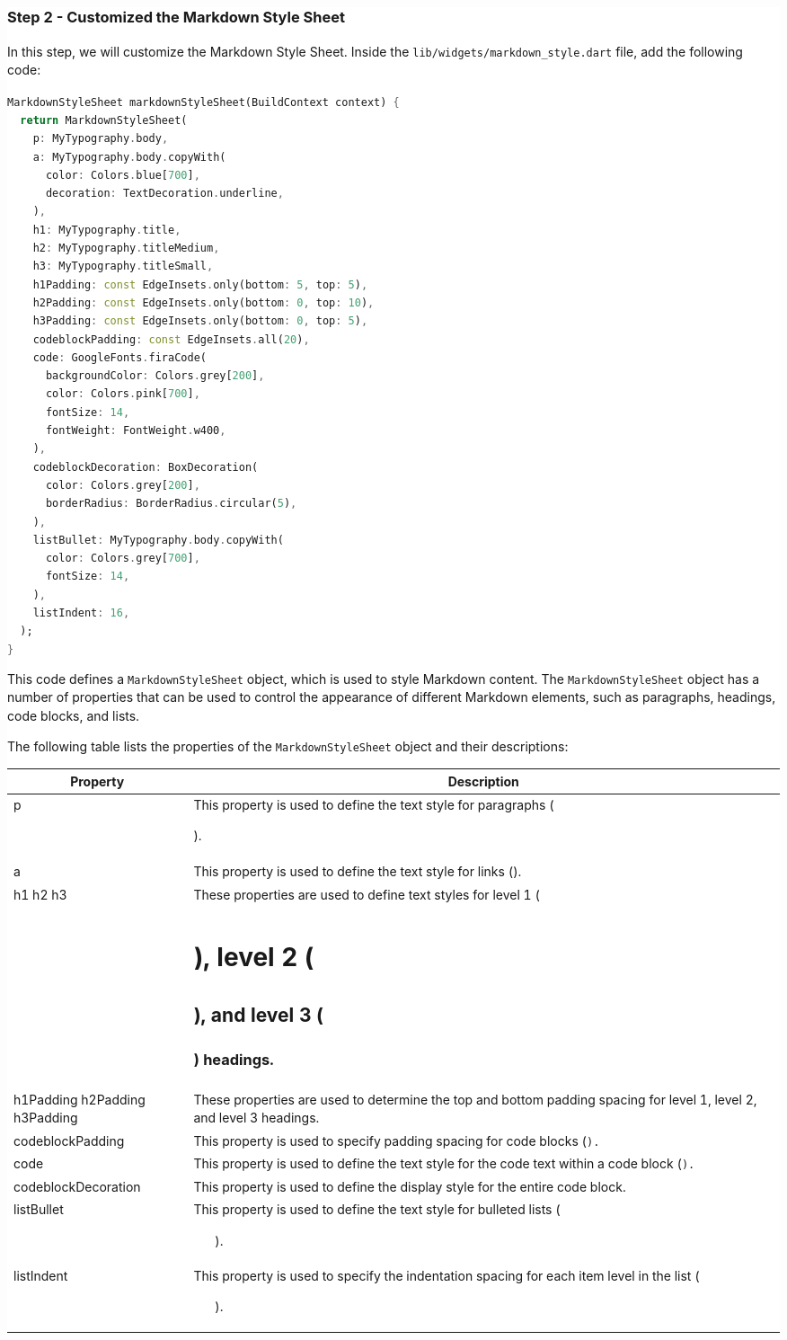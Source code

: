 ### Step 2 - Customized the Markdown Style Sheet

In this step, we will customize the Markdown Style Sheet. Inside the `lib/widgets/markdown_style.dart` file, add the following code:

```dart
MarkdownStyleSheet markdownStyleSheet(BuildContext context) {
  return MarkdownStyleSheet(
    p: MyTypography.body,
    a: MyTypography.body.copyWith(
      color: Colors.blue[700],
      decoration: TextDecoration.underline,
    ),
    h1: MyTypography.title,
    h2: MyTypography.titleMedium,
    h3: MyTypography.titleSmall,
    h1Padding: const EdgeInsets.only(bottom: 5, top: 5),
    h2Padding: const EdgeInsets.only(bottom: 0, top: 10),
    h3Padding: const EdgeInsets.only(bottom: 0, top: 5),
    codeblockPadding: const EdgeInsets.all(20),
    code: GoogleFonts.firaCode(
      backgroundColor: Colors.grey[200],
      color: Colors.pink[700],
      fontSize: 14,
      fontWeight: FontWeight.w400,
    ),
    codeblockDecoration: BoxDecoration(
      color: Colors.grey[200],
      borderRadius: BorderRadius.circular(5),
    ),
    listBullet: MyTypography.body.copyWith(
      color: Colors.grey[700],
      fontSize: 14,
    ),
    listIndent: 16,
  );
}
```

This code defines a `MarkdownStyleSheet` object, which is used to style Markdown content. The `MarkdownStyleSheet` object has a number of properties that can be used to control the appearance of different Markdown elements, such as paragraphs, headings, code blocks, and lists.

The following table lists the properties of the `MarkdownStyleSheet` object and their descriptions:

| Property | Description |
| --- | --- |
| p | This property is used to define the text style for paragraphs (<p>). |
| a | This property is used to define the text style for links (<a>). |
| h1 h2 h3 | These properties are used to define text styles for level 1 (<h1>), level 2 (<h2>), and level 3 (<h3>) headings. |
| h1Padding   h2Padding   h3Padding | These properties are used to determine the top and bottom padding spacing for level 1, level 2, and level 3 headings. |
| codeblockPadding | This property is used to specify padding spacing for code blocks (<code>). |
| code | This property is used to define the text style for the code text within a code block (<code>). |
| codeblockDecoration | This property is used to define the display style for the entire code block. |
| listBullet | This property is used to define the text style for bulleted lists (<ul>). |
| listIndent | This property is used to specify the indentation spacing for each item level in the list (<ul>). |
